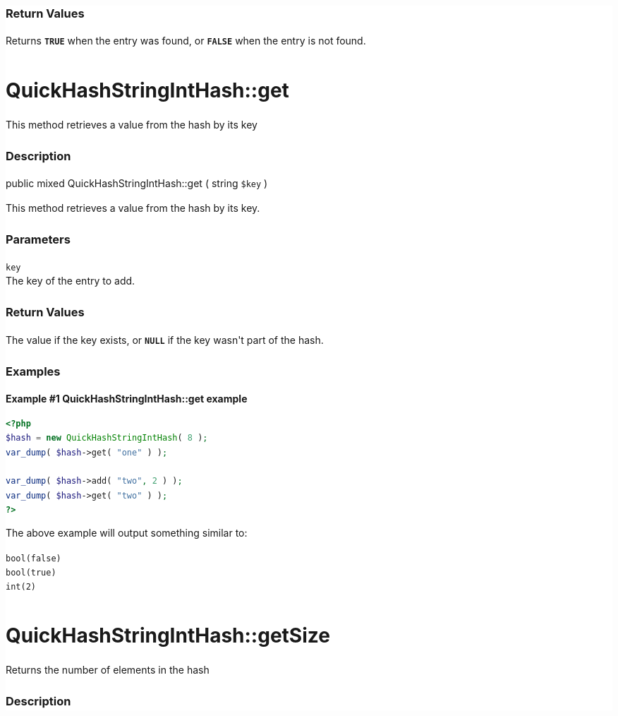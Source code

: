 ### Return Values

Returns **`TRUE`** when the entry was found, or **`FALSE`** when the
entry is not found.

QuickHashStringIntHash::get
===========================

This method retrieves a value from the hash by its key

### Description

<span class="modifier">public</span> <span class="type">mixed</span>
<span class="methodname">QuickHashStringIntHash::get</span> ( <span
class="methodparam"><span class="type">string</span> `$key`</span> )

This method retrieves a value from the hash by its key.

### Parameters

`key`  
The key of the entry to add.

### Return Values

The value if the key exists, or **`NULL`** if the key wasn't part of the
hash.

### Examples

**Example \#1 <span class="function">QuickHashStringIntHash::get</span>
example**

``` php
<?php
$hash = new QuickHashStringIntHash( 8 );
var_dump( $hash->get( "one" ) );

var_dump( $hash->add( "two", 2 ) );
var_dump( $hash->get( "two" ) );
?>
```

The above example will output something similar to:

    bool(false)
    bool(true)
    int(2)

QuickHashStringIntHash::getSize
===============================

Returns the number of elements in the hash

### Description
